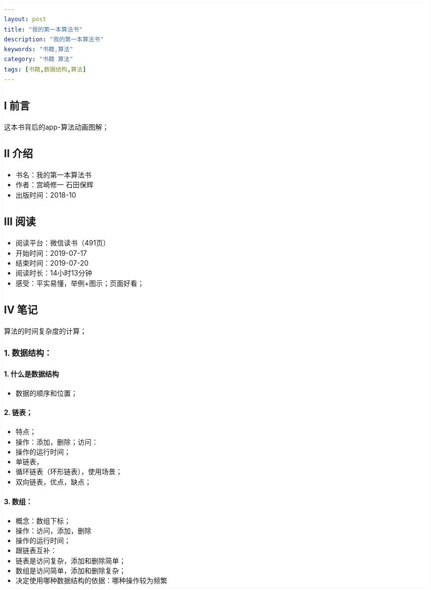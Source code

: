 ```yaml
---
layout: post
title: "我的第一本算法书"
description: "我的第一本算法书"
keywords: "书籍,算法"
category: "书籍 算法"
tags: [书籍,数据结构,算法]
---
```


## I 前言
这本书背后的app-算法动画图解；


## II 介绍

* 书名：我的第一本算法书
* 作者：宫崎修一 石田保辉
* 出版时间：2018-10

## III 阅读
* 阅读平台：微信读书（491页）
* 开始时间：2019-07-17
* 结束时间：2019-07-20
* 阅读时长：14小时13分钟
* 感受：平实易懂，举例+图示；页面好看；

## IV 笔记

算法的时间复杂度的计算；

### 1. 数据结构：
#### 1. 什么是数据结构
- 数据的顺序和位置；

#### 2. 链表；
- 特点；
- 操作：添加，删除；访问：
- 操作的运行时间；
- 单链表，
- 循环链表（环形链表），使用场景；
- 双向链表，优点，缺点；

#### 3. 数组：
- 概念：数组下标；
- 操作：访问，添加，删除
- 操作的运行时间；
- 跟链表互补：
- 链表是访问复杂，添加和删除简单；
- 数组是访问简单，添加和删除复杂；
- 决定使用哪种数据结构的依据：哪种操作较为频繁
